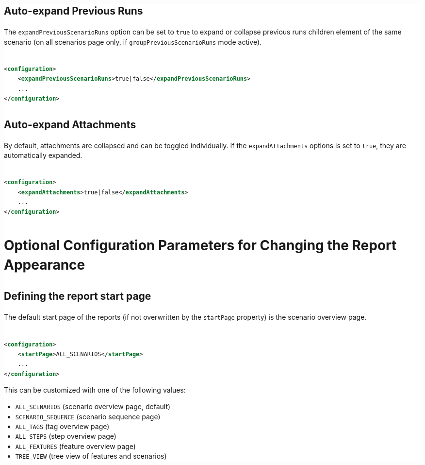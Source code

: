 ## Auto-expand Previous Runs

The `expandPreviousScenarioRuns` option can be set to `true` to expand or collapse previous runs children element of the
same scenario
(on all scenarios page only, if `groupPreviousScenarioRuns` mode active).

```xml

<configuration>
    <expandPreviousScenarioRuns>true|false</expandPreviousScenarioRuns>
    ...
</configuration>
```

## Auto-expand Attachments

By default, attachments are collapsed and can be toggled individually. If the `expandAttachments` options is set
to `true`, they are automatically expanded.

```xml

<configuration>
    <expandAttachments>true|false</expandAttachments>
    ...
</configuration>
```

# Optional Configuration Parameters for Changing the Report Appearance

## Defining the report start page

The default start page of the reports (if not overwritten by the `startPage` property) is the scenario overview page.

```xml

<configuration>
    <startPage>ALL_SCENARIOS</startPage>
    ...
</configuration>
```

This can be customized with one of the following values:

* `ALL_SCENARIOS` (scenario overview page, default)
* `SCENARIO_SEQUENCE` (scenario sequence page)
* `ALL_TAGS` (tag overview page)
* `ALL_STEPS` (step overview page)
* `ALL_FEATURES` (feature overview page)
* `TREE_VIEW` (tree view of features and scenarios)

